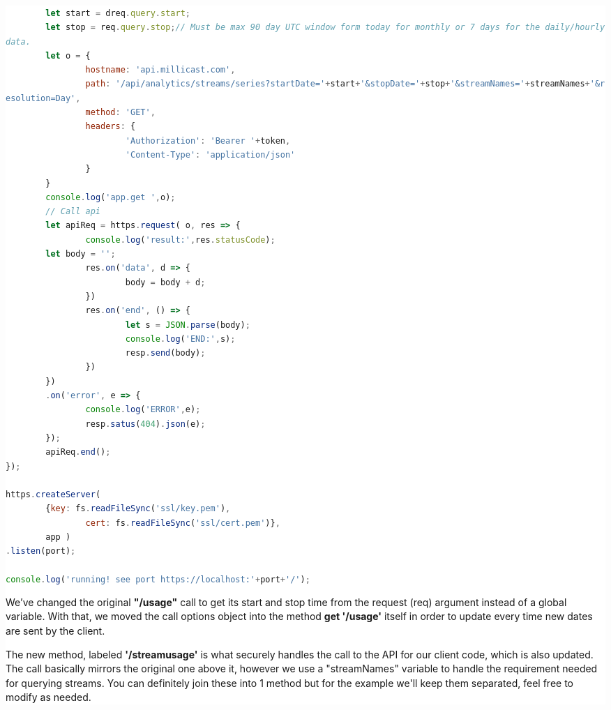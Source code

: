 ```javascript
        let start = dreq.query.start;  
        let stop = req.query.stop;// Must be max 90 day UTC window form today for monthly or 7 days for the daily/hourly data.  
        let o = {  
                hostname: 'api.millicast.com',  
                path: '/api/analytics/streams/series?startDate='+start+'&stopDate='+stop+'&streamNames='+streamNames+'&resolution=Day',  
                method: 'GET',  
                headers: {  
                        'Authorization': 'Bearer '+token,  
                        'Content-Type': 'application/json'  
                }  
        }  
        console.log('app.get ',o);  
        // Call api  
        let apiReq = https.request( o, res => {  
                console.log('result:',res.statusCode);  
        let body = '';  
                res.on('data', d => {  
                        body = body + d;  
                })  
                res.on('end', () => {  
                        let s = JSON.parse(body);  
                        console.log('END:',s);  
                        resp.send(body);  
                })  
        })  
        .on('error', e => {  
                console.log('ERROR',e);  
                resp.satus(404).json(e);  
        });  
        apiReq.end();  
});  

https.createServer(  
        {key: fs.readFileSync('ssl/key.pem'),  
                cert: fs.readFileSync('ssl/cert.pem')},  
        app )  
.listen(port);  

console.log('running! see port https://localhost:'+port+'/');
```

We’ve changed the original **"/usage"** call to get its start and stop time from the request (req) argument instead of a global variable. With that, we moved the call options object into the method **get '/usage'** itself in order to update every time new dates are sent by the client.

The new method, labeled **'/streamusage'** is what securely handles the call to the API for our client code, which is also updated. The call basically mirrors the original one above it, however we use a "streamNames" variable to handle the requirement needed for querying streams. You can definitely join these into 1 method but for the example we'll keep them separated, feel free to modify as needed.

